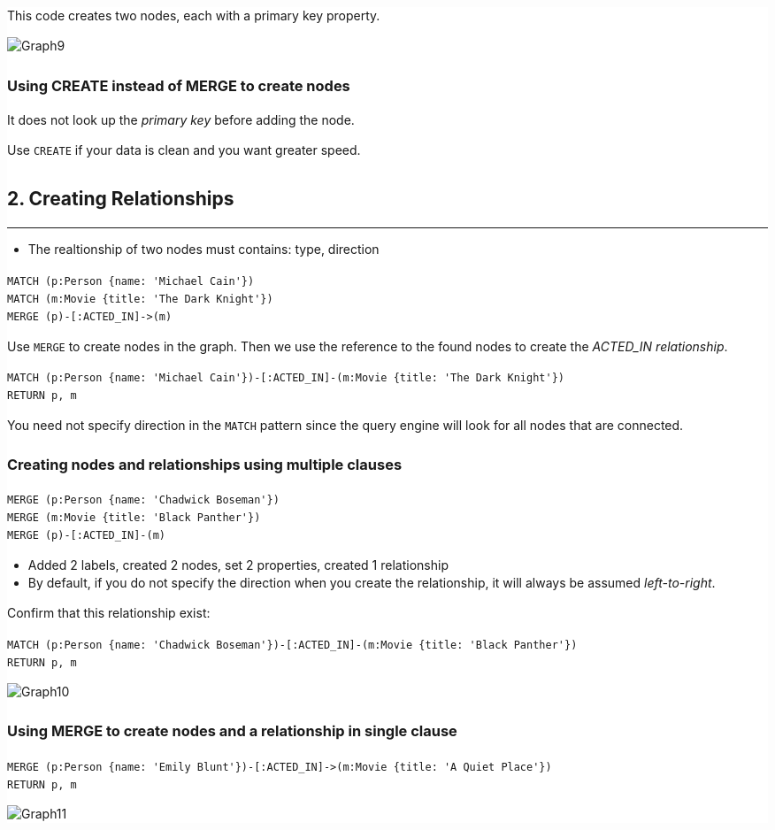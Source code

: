 This code creates two nodes, each with a primary key property.

![Graph9](https://ibb.co/WvqTj3D)

### Using CREATE instead of MERGE to create nodes

It does not look up the *primary key* before adding the node.

Use `CREATE` if your data is clean and you want greater speed.

## 2. Creating Relationships
-----------------------------

- The realtionship of two nodes must contains: type, direction

```
MATCH (p:Person {name: 'Michael Cain'})
MATCH (m:Movie {title: 'The Dark Knight'})
MERGE (p)-[:ACTED_IN]->(m)
```
Use `MERGE` to create nodes in the graph. Then we use the reference to the found nodes to create the *ACTED_IN relationship*.

```
MATCH (p:Person {name: 'Michael Cain'})-[:ACTED_IN]-(m:Movie {title: 'The Dark Knight'})
RETURN p, m
```

You need not specify direction in the `MATCH` pattern since the query engine will look for all nodes that are connected.

### Creating nodes and relationships using multiple clauses

```
MERGE (p:Person {name: 'Chadwick Boseman'})
MERGE (m:Movie {title: 'Black Panther'})
MERGE (p)-[:ACTED_IN]-(m)
```

- Added 2 labels, created 2 nodes, set 2 properties, created 1 relationship
- By default, if you do not specify the direction when you create the relationship, it will always be assumed *left-to-right*.

Confirm that this relationship exist:
```
MATCH (p:Person {name: 'Chadwick Boseman'})-[:ACTED_IN]-(m:Movie {title: 'Black Panther'})
RETURN p, m
```
![Graph10](https://ibb.co/rt2PVxx)

### Using MERGE to create nodes and a relationship in single clause

```
MERGE (p:Person {name: 'Emily Blunt'})-[:ACTED_IN]->(m:Movie {title: 'A Quiet Place'})
RETURN p, m
```
![Graph11](https://ibb.co/ChFHY9B)
